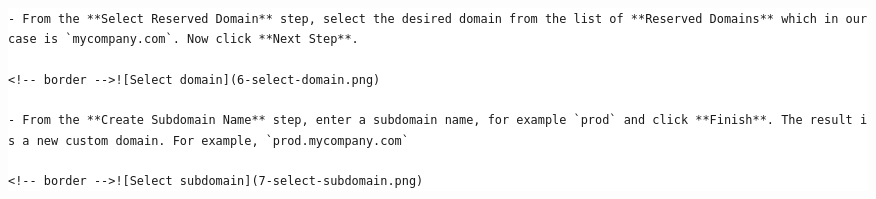     - From the **Select Reserved Domain** step, select the desired domain from the list of **Reserved Domains** which in our case is `mycompany.com`. Now click **Next Step**.

    <!-- border -->![Select domain](6-select-domain.png)  

    - From the **Create Subdomain Name** step, enter a subdomain name, for example `prod` and click **Finish**. The result is a new custom domain. For example, `prod.mycompany.com`

    <!-- border -->![Select subdomain](7-select-subdomain.png) 
